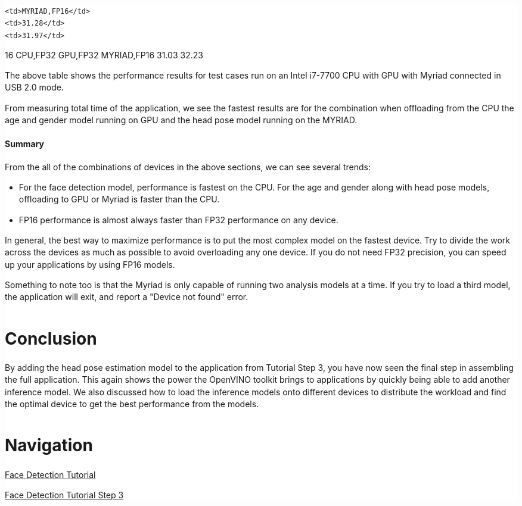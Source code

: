     <td>MYRIAD,FP16</td>
    <td>31.28</td>
    <td>31.97</td>
  </tr>
  <tr>
    <td>16</td>
    <td>CPU,FP32</td>
    <td>GPU,FP32</td>
    <td>MYRIAD,FP16</td>
    <td>31.03</td>
    <td>32.23</td>
  </tr>
</table>


The above table shows the performance results for test cases run on an Intel i7-7700 CPU with GPU with Myriad connected in USB 2.0 mode.  

From measuring total time of the application, we see the fastest results are for the combination  when offloading from the CPU the age and gender model running on GPU and the head pose model running on the MYRIAD.

#### Summary

From the all of the combinations of devices in the above sections, we can see several trends:  

* For the face detection model, performance is fastest on the CPU.  For the age and gender along with head pose models, offloading to GPU or Myriad is faster than the CPU.  

* FP16 performance is almost always faster than FP32 performance on any device.

In general, the best way to maximize performance is to put the most complex model on the fastest device.  Try to divide the work across the devices as much as possible to avoid overloading any one device.  If you do not need FP32 precision, you can speed up your applications by using FP16 models.

Something to note too is that the Myriad is only capable of running two analysis models at a time.  If you try to load a third model, the application will exit, and report a "Device not found" error.

# Conclusion

By adding the head pose estimation model to the application from Tutorial Step 3, you have now seen the final step in assembling the full application.  This again shows the power the OpenVINO toolkit brings to applications by quickly being able to add another inference model.  We also discussed how to load the inference models onto different devices to distribute the workload and find the optimal device to get the best performance from the models.

# Navigation

[Face Detection Tutorial](../Readme.md)

[Face Detection Tutorial Step 3](../step_3/Readme.md)

